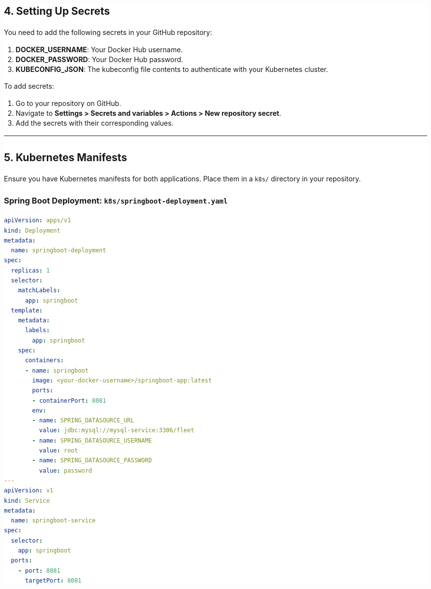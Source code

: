 
## **4. Setting Up Secrets**
You need to add the following secrets in your GitHub repository:
1. **DOCKER_USERNAME**: Your Docker Hub username.
2. **DOCKER_PASSWORD**: Your Docker Hub password.
3. **KUBECONFIG_JSON**: The kubeconfig file contents to authenticate with your Kubernetes cluster.

To add secrets:
1. Go to your repository on GitHub.
2. Navigate to **Settings > Secrets and variables > Actions > New repository secret**.
3. Add the secrets with their corresponding values.

---

## **5. Kubernetes Manifests**
Ensure you have Kubernetes manifests for both applications. Place them in a `k8s/` directory in your repository.

### Spring Boot Deployment: `k8s/springboot-deployment.yaml`
```yaml
apiVersion: apps/v1
kind: Deployment
metadata:
  name: springboot-deployment
spec:
  replicas: 1
  selector:
    matchLabels:
      app: springboot
  template:
    metadata:
      labels:
        app: springboot
    spec:
      containers:
      - name: springboot
        image: <your-docker-username>/springboot-app:latest
        ports:
        - containerPort: 8081
        env:
        - name: SPRING_DATASOURCE_URL
          value: jdbc:mysql://mysql-service:3306/fleet
        - name: SPRING_DATASOURCE_USERNAME
          value: root
        - name: SPRING_DATASOURCE_PASSWORD
          value: password
---
apiVersion: v1
kind: Service
metadata:
  name: springboot-service
spec:
  selector:
    app: springboot
  ports:
    - port: 8081
      targetPort: 8081
```
